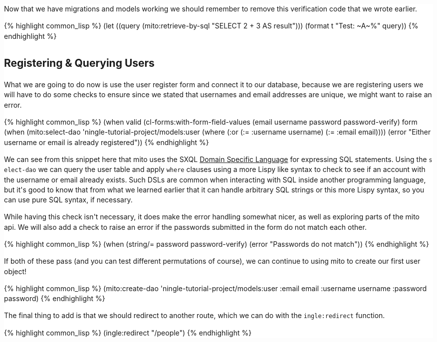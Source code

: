 Now that we have migrations and models working we should remember to remove this verification code that we wrote earlier.

{% highlight common_lisp %}
(let ((query (mito:retrieve-by-sql "SELECT 2 + 3 AS result")))
    (format t "Test: ~A~%" query))
{% endhighlight %}

## Registering & Querying Users ##

What we are going to do now is use the user register form and connect it to our database, because we are registering users we will have to do some checks to ensure since we stated that usernames and email addresses are unique, we might want to raise an error.

{% highlight common_lisp %}
(when valid
    (cl-forms:with-form-field-values (email username password password-verify) form
        (when (mito:select-dao 'ningle-tutorial-project/models:user
                                 (where (:or (:= :username username)
                                             (:= :email email))))
                            (error "Either username or email is already registered"))
{% endhighlight %}

We can see from this snippet here that mito uses the SXQL [Domain Specific Language](https://en.wikipedia.org/wiki/Domain-specific_language) for expressing SQL statements. Using the `select-dao` we can query the user table and apply `where` clauses using a more Lispy like syntax to check to see if an account with the username or email already exists. Such DSLs are common when interacting with SQL inside another programming language, but it's good to know that from what we learned earlier that it can handle arbitrary SQL strings or this more Lispy syntax, so you can use pure SQL syntax, if necessary.

While having this check isn't necessary, it does make the error handling somewhat nicer, as well as exploring parts of the mito api. We will also add a check to raise an error if the passwords submitted in the form do not match each other.

{% highlight common_lisp %}
(when (string/= password password-verify)
    (error "Passwords do not match"))
{% endhighlight %}

If both of these pass (and you can test different permutations of course), we can continue to using mito to create our first user object!

{% highlight common_lisp %}
(mito:create-dao 'ningle-tutorial-project/models:user
                                           :email email
                                           :username username
                                           :password password)
{% endhighlight %}

The final thing to add is that we should redirect to another route, which we can do with the `ingle:redirect` function.

{% highlight common_lisp %}
(ingle:redirect "/people")
{% endhighlight %}
